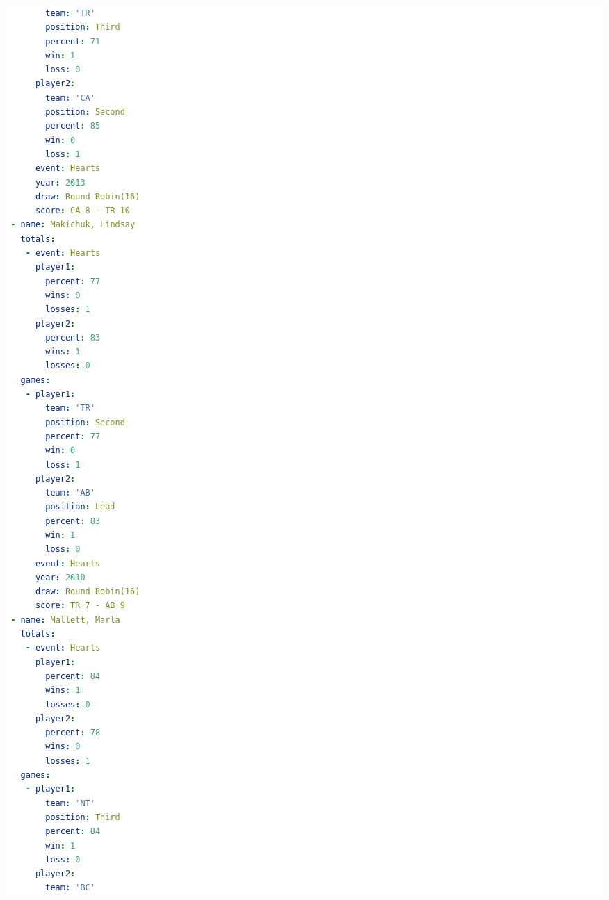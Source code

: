 ```yaml
        team: 'TR'
        position: Third
        percent: 71
        win: 1
        loss: 0
      player2:
        team: 'CA'
        position: Second
        percent: 85
        win: 0
        loss: 1
      event: Hearts
      year: 2013
      draw: Round Robin(16)
      score: CA 8 - TR 10
 - name: Makichuk, Lindsay
   totals:
    - event: Hearts
      player1:
        percent: 77
        wins: 0
        losses: 1
      player2:
        percent: 83
        wins: 1
        losses: 0
   games:
    - player1:
        team: 'TR'
        position: Second
        percent: 77
        win: 0
        loss: 1
      player2:
        team: 'AB'
        position: Lead
        percent: 83
        win: 1
        loss: 0
      event: Hearts
      year: 2010
      draw: Round Robin(16)
      score: TR 7 - AB 9
 - name: Mallett, Marla
   totals:
    - event: Hearts
      player1:
        percent: 84
        wins: 1
        losses: 0
      player2:
        percent: 78
        wins: 0
        losses: 1
   games:
    - player1:
        team: 'NT'
        position: Third
        percent: 84
        win: 1
        loss: 0
      player2:
        team: 'BC'
```